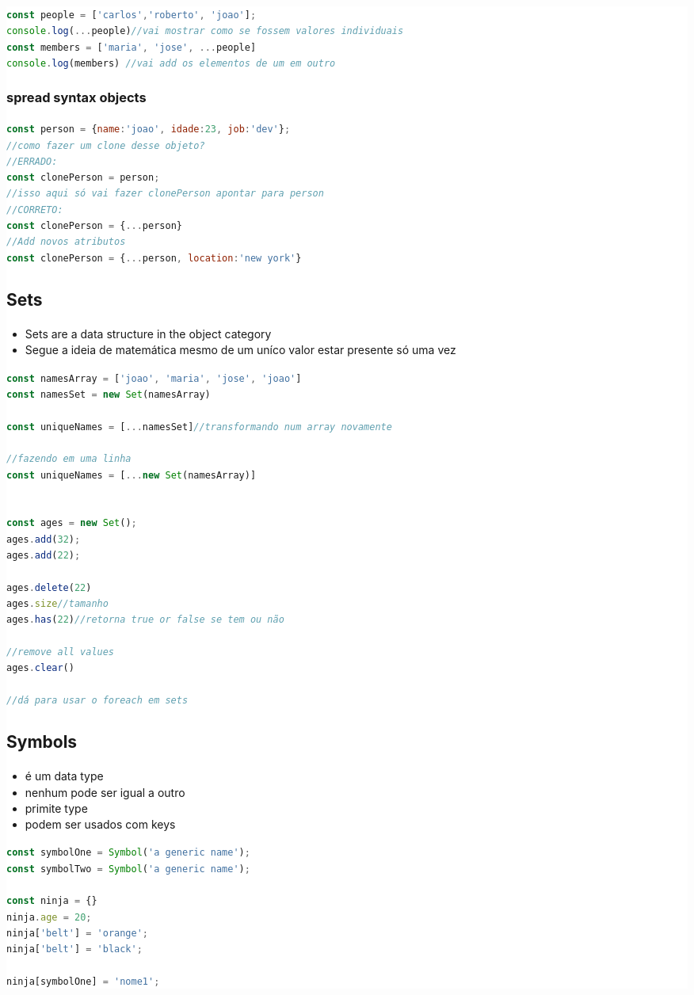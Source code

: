 ~~~javascript
const people = ['carlos','roberto', 'joao'];
console.log(...people)//vai mostrar como se fossem valores individuais
const members = ['maria', 'jose', ...people]
console.log(members) //vai add os elementos de um em outro
~~~

### spread syntax objects

~~~javascript
const person = {name:'joao', idade:23, job:'dev'};
//como fazer um clone desse objeto?
//ERRADO:
const clonePerson = person;
//isso aqui só vai fazer clonePerson apontar para person
//CORRETO:
const clonePerson = {...person}
//Add novos atributos
const clonePerson = {...person, location:'new york'}

~~~
## Sets
- Sets are a data structure in the object category
- Segue a ideia de matemática mesmo de um uníco valor estar presente só uma vez

~~~javascript
const namesArray = ['joao', 'maria', 'jose', 'joao']
const namesSet = new Set(namesArray)

const uniqueNames = [...namesSet]//transformando num array novamente

//fazendo em uma linha
const uniqueNames = [...new Set(namesArray)]


const ages = new Set();
ages.add(32);
ages.add(22);

ages.delete(22)
ages.size//tamanho
ages.has(22)//retorna true or false se tem ou não

//remove all values
ages.clear()

//dá para usar o foreach em sets
~~~

## Symbols
- é um data type
- nenhum pode ser igual a outro
- primite type
- podem ser usados com keys
~~~javascript
const symbolOne = Symbol('a generic name');
const symbolTwo = Symbol('a generic name');

const ninja = {}
ninja.age = 20;
ninja['belt'] = 'orange';
ninja['belt'] = 'black';

ninja[symbolOne] = 'nome1';
~~~